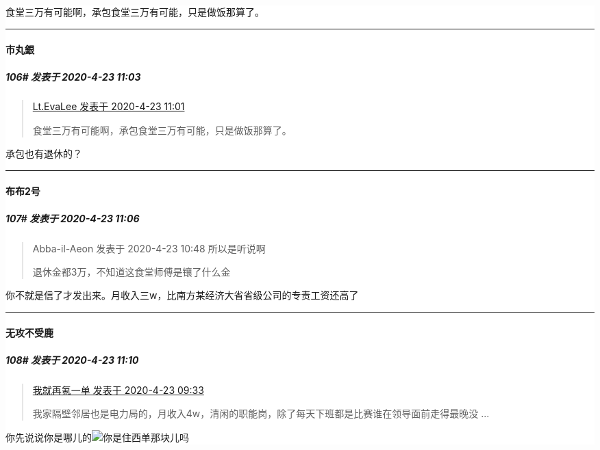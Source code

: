 


食堂三万有可能啊，承包食堂三万有可能，只是做饭那算了。







*****

####  市丸銀  
##### 106#       发表于 2020-4-23 11:03



<blockquote><a href="httphttps://bbs.saraba1st.com/2b/forum.php?mod=redirect&amp;goto=findpost&amp;pid=47173087&amp;ptid=1925527" target="_blank">Lt.EvaLee 发表于 2020-4-23 11:01</a>

食堂三万有可能啊，承包食堂三万有可能，只是做饭那算了。</blockquote>
承包也有退休的？







*****

####  布布2号  
##### 107#       发表于 2020-4-23 11:06



<blockquote>Abba-il-Aeon 发表于 2020-4-23 10:48
所以是听说啊


退休金都3万，不知道这食堂师傅是镶了什么金</blockquote>
你不就是信了才发出来。月收入三w，比南方某经济大省省级公司的专责工资还高了







*****

####  无攻不受鹿  
##### 108#       发表于 2020-4-23 11:10



<blockquote><a href="httphttps://bbs.saraba1st.com/2b/forum.php?mod=redirect&amp;goto=findpost&amp;pid=47172149&amp;ptid=1925527" target="_blank">我就再氪一单 发表于 2020-4-23 09:33</a>

我家隔壁邻居也是电力局的，月收入4w，清闲的职能岗，除了每天下班都是比赛谁在领导面前走得最晚没 ...</blockquote>
你先说说你是哪儿的<img src="https://static.saraba1st.com/image/smiley/face2017/047.png" referrerpolicy="no-referrer">你是住西单那块儿吗





